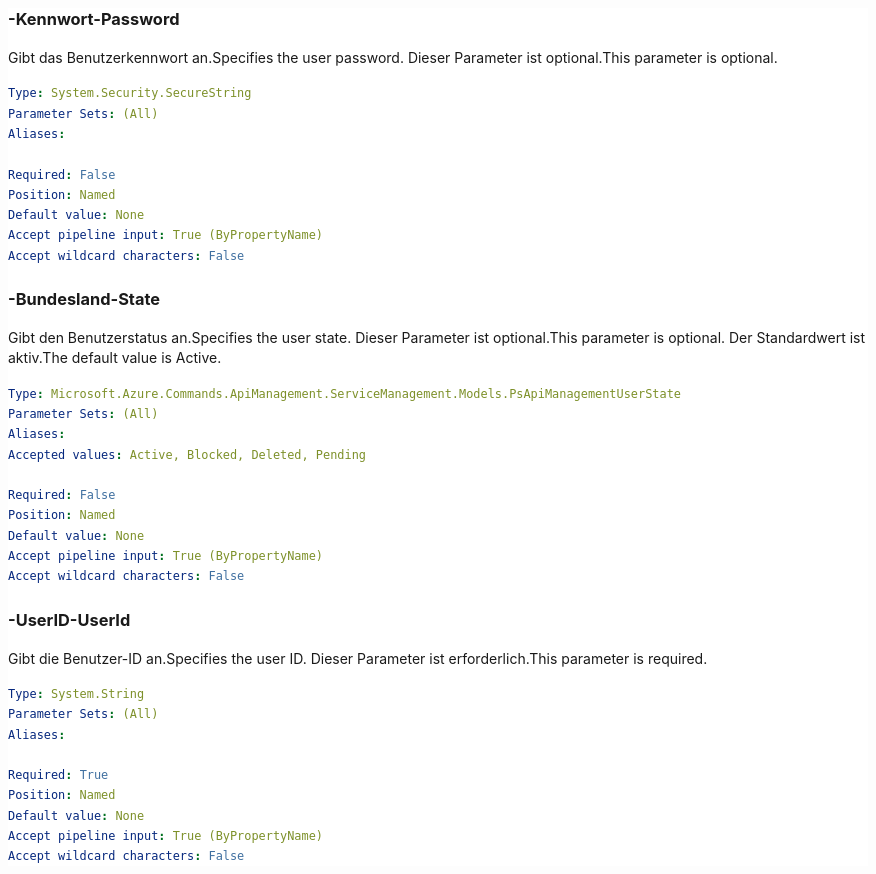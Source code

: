 ### <span data-ttu-id="93c90-134">-Kennwort</span><span class="sxs-lookup"><span data-stu-id="93c90-134">-Password</span></span>
<span data-ttu-id="93c90-135">Gibt das Benutzerkennwort an.</span><span class="sxs-lookup"><span data-stu-id="93c90-135">Specifies the user password.</span></span>
<span data-ttu-id="93c90-136">Dieser Parameter ist optional.</span><span class="sxs-lookup"><span data-stu-id="93c90-136">This parameter is optional.</span></span>

```yaml
Type: System.Security.SecureString
Parameter Sets: (All)
Aliases:

Required: False
Position: Named
Default value: None
Accept pipeline input: True (ByPropertyName)
Accept wildcard characters: False
```

### <span data-ttu-id="93c90-137">-Bundesland</span><span class="sxs-lookup"><span data-stu-id="93c90-137">-State</span></span>
<span data-ttu-id="93c90-138">Gibt den Benutzerstatus an.</span><span class="sxs-lookup"><span data-stu-id="93c90-138">Specifies the user state.</span></span>
<span data-ttu-id="93c90-139">Dieser Parameter ist optional.</span><span class="sxs-lookup"><span data-stu-id="93c90-139">This parameter is optional.</span></span>
<span data-ttu-id="93c90-140">Der Standardwert ist aktiv.</span><span class="sxs-lookup"><span data-stu-id="93c90-140">The default value is Active.</span></span>

```yaml
Type: Microsoft.Azure.Commands.ApiManagement.ServiceManagement.Models.PsApiManagementUserState
Parameter Sets: (All)
Aliases:
Accepted values: Active, Blocked, Deleted, Pending

Required: False
Position: Named
Default value: None
Accept pipeline input: True (ByPropertyName)
Accept wildcard characters: False
```

### <span data-ttu-id="93c90-141">-UserID</span><span class="sxs-lookup"><span data-stu-id="93c90-141">-UserId</span></span>
<span data-ttu-id="93c90-142">Gibt die Benutzer-ID an.</span><span class="sxs-lookup"><span data-stu-id="93c90-142">Specifies the user ID.</span></span>
<span data-ttu-id="93c90-143">Dieser Parameter ist erforderlich.</span><span class="sxs-lookup"><span data-stu-id="93c90-143">This parameter is required.</span></span>

```yaml
Type: System.String
Parameter Sets: (All)
Aliases:

Required: True
Position: Named
Default value: None
Accept pipeline input: True (ByPropertyName)
Accept wildcard characters: False
```
